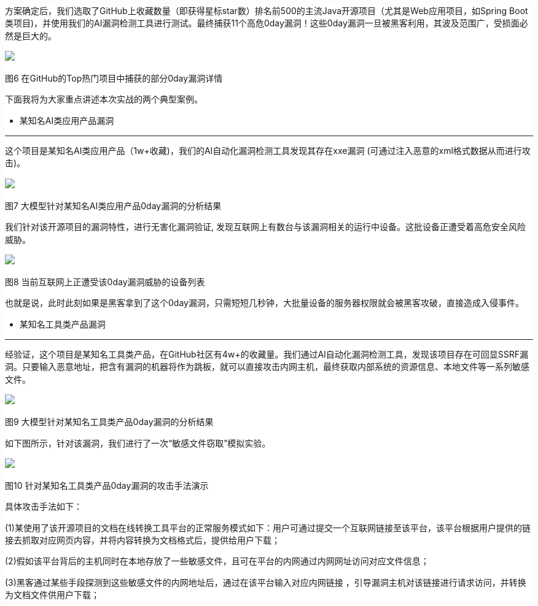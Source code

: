 方案确定后，我们选取了GitHub上收藏数量（即获得星标star数）排名前500的主流Java开源项目（尤其是Web应用项目，如Spring Boot类项目)，并使用我们的AI漏洞检测工具进行测试。最终捕获11个高危0day漏洞！这些0day漏洞一旦被黑客利用，其波及范围广，受损面必然是巨大的。  
  
  
![](https://mmbiz.qpic.cn/mmbiz_png/JMH1pEQ7qP7flKxK4towLsUDiaxoqtANx0aTeIORCTL1N6HK4RGibzVXqX9AgFTHVB9QlGibZUAYd4nxJhJUJcazw/640?wx_fmt=other&from=appmsg&tp=webp&wxfrom=5&wx_lazy=1&wx_co=1 "")  
  
图6 在GitHub的Top热门项目中捕获的部分0day漏洞详情  
  
  
  
下面我将为大家重点讲述本次实战的两个典型案例。  
- 某知名AI类应用产品漏洞  
****  
  
这个项目是某知名AI类应用产品（1w+收藏)，我们的AI自动化漏洞检测工具发现其存在xxe漏洞 (可通过注入恶意的xml格式数据从而进行攻击)。  
  
  
  
![](https://mmbiz.qpic.cn/mmbiz_png/JMH1pEQ7qP67DdYM3kGibMC1IOvtpZVaUgp8mb8I5TYTJ2ogur4tlm4cvTBibsxwH9IbCwHSia3jDgGicE26fZ4iauw/640?wx_fmt=other&from=appmsg&tp=webp&wxfrom=5&wx_lazy=1&wx_co=1 "")  
  
图7 大模型针对某知名AI类应用产品0day漏洞的分析结果  
  
  
  
我们针对该开源项目的漏洞特性，进行无害化漏洞验证, 发现互联网上有数台与该漏洞相关的运行中设备。这批设备正遭受着高危安全风险威胁。  
  
  
  
![](https://mmbiz.qpic.cn/mmbiz_png/JMH1pEQ7qP7x9SBph8xZ8EoEWdFyjGADTQonnEd1CzFB7rnicPqkDFJH4dzCicBWIm1cjNeJ7cZBQEIFpbMdvr7Q/640?wx_fmt=other&from=appmsg&tp=webp&wxfrom=5&wx_lazy=1&wx_co=1 "")  
  
图8 当前互联网上正遭受该0day漏洞威胁的设备列表  
  
  
也就是说，此时此刻如果是黑客拿到了这个0day漏洞，只需短短几秒钟，大批量设备的服务器权限就会被黑客攻破，直接造成入侵事件。  
- 某知名工具类产品漏洞  
****  
  
经验证，这个项目是某知名工具类产品，在GitHub社区有4w+的收藏量。我们通过AI自动化漏洞检测工具，发现该项目存在可回显SSRF漏洞。只要输入恶意地址，把含有漏洞的机器将作为跳板，就可以直接攻击内网主机，最终获取内部系统的资源信息、本地文件等一系列敏感文件。  
  
  
  
![](https://mmbiz.qpic.cn/mmbiz_png/JMH1pEQ7qP67DdYM3kGibMC1IOvtpZVaUvHtuOEFO1Toibw6LJqOxbchez2at3KG9nnoetvH6wynxLjag4g1ic2Ow/640?wx_fmt=other&from=appmsg&tp=webp&wxfrom=5&wx_lazy=1&wx_co=1 "")  
  
图9 大模型针对某知名工具类产品0day漏洞的分析结果  
  
  
  
如下图所示，针对该漏洞，我们进行了一次“敏感文件窃取”模拟实验。  
  
  
![](https://mmbiz.qpic.cn/mmbiz_png/JMH1pEQ7qP67DdYM3kGibMC1IOvtpZVaUkf9gibrHJ6oHLuUbkwTcLjJ8DUDZP0XaRdIcWCBmPFnictB6ibTjE5XhQ/640?wx_fmt=other&from=appmsg&tp=webp&wxfrom=5&wx_lazy=1&wx_co=1 "")  
  
图10 针对某知名工具类产品0day漏洞的攻击手法演示  
  
  
  
具体攻击手法如下：  
  
(1)某使用了该开源项目的文档在线转换工具平台的正常服务模式如下：用户可通过提交一个互联网链接至该平台，该平台根据用户提供的链接去抓取对应网页内容，并将内容转换为文档格式后，提供给用户下载；  
  
(2)假如该平台背后的主机同时在本地存放了一些敏感文件，且可在平台的内网通过内网网址访问对应文件信息；  
  
(3)黑客通过某些手段探测到这些敏感文件的内网地址后，通过在该平台输入对应内网链接 ，引导漏洞主机对该链接进行请求访问，并转换为文档文件供用户下载；  
  